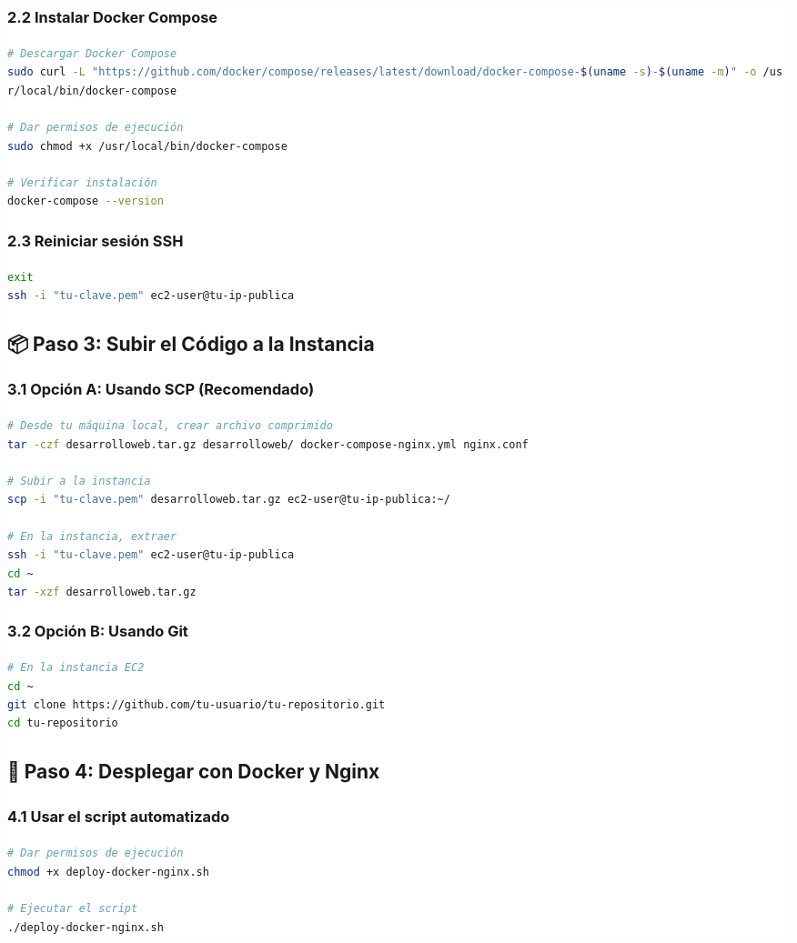 ### 2.2 Instalar Docker Compose

```bash
# Descargar Docker Compose
sudo curl -L "https://github.com/docker/compose/releases/latest/download/docker-compose-$(uname -s)-$(uname -m)" -o /usr/local/bin/docker-compose

# Dar permisos de ejecución
sudo chmod +x /usr/local/bin/docker-compose

# Verificar instalación
docker-compose --version
```

### 2.3 Reiniciar sesión SSH

```bash
exit
ssh -i "tu-clave.pem" ec2-user@tu-ip-publica
```

## 📦 Paso 3: Subir el Código a la Instancia

### 3.1 Opción A: Usando SCP (Recomendado)

```bash
# Desde tu máquina local, crear archivo comprimido
tar -czf desarrolloweb.tar.gz desarrolloweb/ docker-compose-nginx.yml nginx.conf

# Subir a la instancia
scp -i "tu-clave.pem" desarrolloweb.tar.gz ec2-user@tu-ip-publica:~/

# En la instancia, extraer
ssh -i "tu-clave.pem" ec2-user@tu-ip-publica
cd ~
tar -xzf desarrolloweb.tar.gz
```

### 3.2 Opción B: Usando Git

```bash
# En la instancia EC2
cd ~
git clone https://github.com/tu-usuario/tu-repositorio.git
cd tu-repositorio
```

## 🚀 Paso 4: Desplegar con Docker y Nginx

### 4.1 Usar el script automatizado

```bash
# Dar permisos de ejecución
chmod +x deploy-docker-nginx.sh

# Ejecutar el script
./deploy-docker-nginx.sh
```
